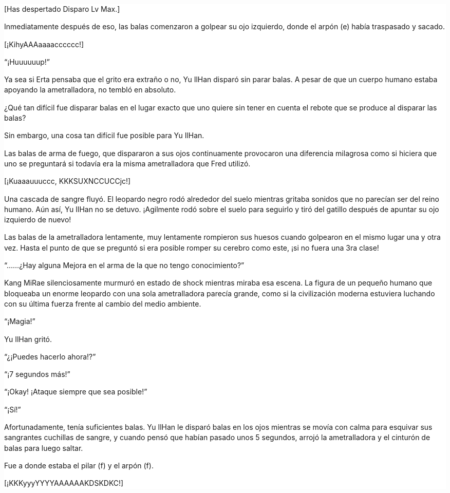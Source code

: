 [Has despertado Disparo Lv Max.]

Inmediatamente después de eso, las balas comenzaron a golpear su ojo izquierdo,
donde el arpón (e) había traspasado y sacado.

[¡KihyAAAaaaacccccc!]

“¡Huuuuuup!”

Ya sea si Erta pensaba que el grito era extraño o no, Yu IlHan disparó sin parar
balas. A pesar de que un cuerpo humano estaba apoyando la ametralladora, no
tembló en absoluto.

¿Qué tan difícil fue disparar balas en el lugar exacto que uno quiere sin tener en
cuenta el rebote que se produce al disparar las balas?

Sin embargo, una cosa tan difícil fue posible para Yu IlHan.

Las balas de arma de fuego, que dispararon a sus ojos continuamente provocaron
una diferencia milagrosa como si hiciera que uno se preguntará si todavía era la
misma ametralladora que Fred utilizó.

[¡Kuaaauuuccc, KKKSUXNCCUCCjc!]

Una cascada de sangre fluyó. El leopardo negro rodó alrededor del suelo mientras
gritaba sonidos que no parecían ser del reino humano. Aún así, Yu IlHan no se
detuvo. ¡Agilmente rodó sobre el suelo para seguirlo y tiró del gatillo después de
apuntar su ojo izquierdo de nuevo!

Las balas de la ametralladora lentamente, muy lentamente rompieron sus huesos
cuando golpearon en el mismo lugar una y otra vez. Hasta el punto de que se
preguntó si era posible romper su cerebro como este, ¡si no fuera una 3ra clase!

“……¿Hay alguna Mejora en el arma de la que no tengo conocimiento?”

Kang MiRae silenciosamente murmuró en estado de shock mientras miraba esa
escena. La figura de un pequeño humano que bloqueaba un enorme leopardo con
una sola ametralladora parecía grande, como si la civilización moderna estuviera
luchando con su última fuerza frente al cambio del medio ambiente.

“¡Magia!”

Yu IlHan gritó.

“¿¡Puedes hacerlo ahora!?”

“¡7 segundos más!”

“¡Okay! ¡Ataque siempre que sea posible!”

“¡Sí!”

Afortunadamente, tenía suficientes balas. Yu IlHan le disparó balas en los ojos
mientras se movía con calma para esquivar sus sangrantes cuchillas de sangre, y
cuando pensó que habían pasado unos 5 segundos, arrojó la ametralladora y el
cinturón de balas para luego saltar.

Fue a donde estaba el pilar (f) y el arpón (f).

[¡KKKyyyYYYYAAAAAAKDSKDKC!]
